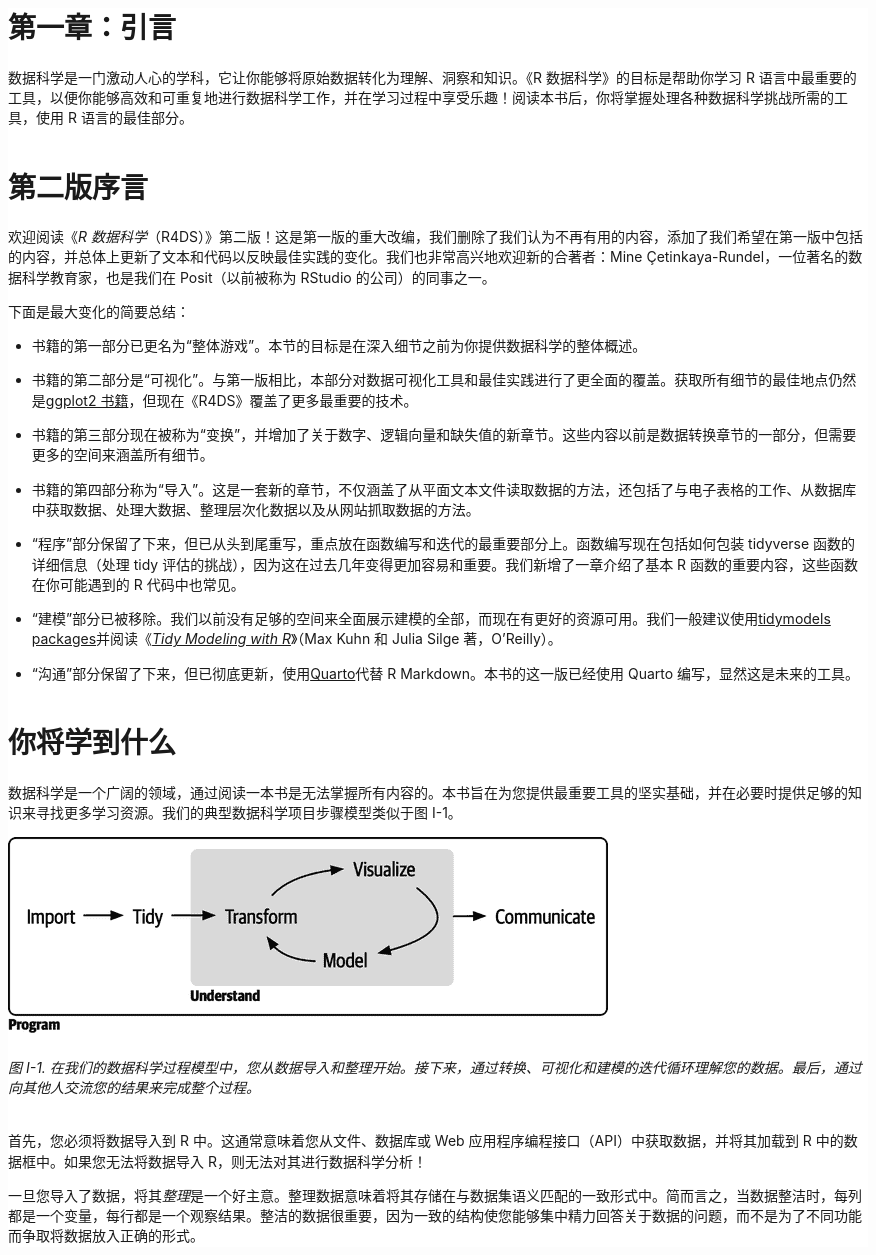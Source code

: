# 第一章：引言

数据科学是一门激动人心的学科，它让你能够将原始数据转化为理解、洞察和知识。《R 数据科学》的目标是帮助你学习 R 语言中最重要的工具，以便你能够高效和可重复地进行数据科学工作，并在学习过程中享受乐趣！阅读本书后，你将掌握处理各种数据科学挑战所需的工具，使用 R 语言的最佳部分。

# 第二版序言

欢迎阅读《*R 数据科学*（R4DS）》第二版！这是第一版的重大改编，我们删除了我们认为不再有用的内容，添加了我们希望在第一版中包括的内容，并总体上更新了文本和代码以反映最佳实践的变化。我们也非常高兴地欢迎新的合著者：Mine Çetinkaya-Rundel，一位著名的数据科学教育家，也是我们在 Posit（以前被称为 RStudio 的公司）的同事之一。

下面是最大变化的简要总结：

+   书籍的第一部分已更名为“整体游戏”。本节的目标是在深入细节之前为你提供数据科学的整体概述。

+   书籍的第二部分是“可视化”。与第一版相比，本部分对数据可视化工具和最佳实践进行了更全面的覆盖。获取所有细节的最佳地点仍然是[ggplot2 书籍](https://oreil.ly/HNIie)，但现在《R4DS》覆盖了更多最重要的技术。

+   书籍的第三部分现在被称为“变换”，并增加了关于数字、逻辑向量和缺失值的新章节。这些内容以前是数据转换章节的一部分，但需要更多的空间来涵盖所有细节。

+   书籍的第四部分称为“导入”。这是一套新的章节，不仅涵盖了从平面文本文件读取数据的方法，还包括了与电子表格的工作、从数据库中获取数据、处理大数据、整理层次化数据以及从网站抓取数据的方法。

+   “程序”部分保留了下来，但已从头到尾重写，重点放在函数编写和迭代的最重要部分上。函数编写现在包括如何包装 tidyverse 函数的详细信息（处理 tidy 评估的挑战），因为这在过去几年变得更加容易和重要。我们新增了一章介绍了基本 R 函数的重要内容，这些函数在你可能遇到的 R 代码中也常见。

+   “建模”部分已被移除。我们以前没有足够的空间来全面展示建模的全部，而现在有更好的资源可用。我们一般建议使用[tidymodels packages](https://oreil.ly/0giAa)并阅读《[*Tidy Modeling with R*](https://oreil.ly/9Op9s)》（Max Kuhn 和 Julia Silge 著，O’Reilly）。

+   “沟通”部分保留了下来，但已彻底更新，使用[Quarto](https://oreil.ly/_6LNH)代替 R Markdown。本书的这一版已经使用 Quarto 编写，显然这是未来的工具。

# 你将学到什么

数据科学是一个广阔的领域，通过阅读一本书是无法掌握所有内容的。本书旨在为您提供最重要工具的坚实基础，并在必要时提供足够的知识来寻找更多学习资源。我们的典型数据科学项目步骤模型类似于图 I-1。

![展示数据科学循环的图表：导入 -> 整理 -> 理解（其中包括阶段变换 -> 可视化 -> 建模循环） -> 交流。这些都围绕着交流。](img/rds2_0001.png)

###### 图 I-1\. 在我们的数据科学过程模型中，您从数据导入和整理开始。接下来，通过转换、可视化和建模的迭代循环理解您的数据。最后，通过向其他人交流您的结果来完成整个过程。

首先，您必须将数据导入到 R 中。这通常意味着您从文件、数据库或 Web 应用程序编程接口（API）中获取数据，并将其加载到 R 中的数据框中。如果您无法将数据导入 R，则无法对其进行数据科学分析！

一旦您导入了数据，将其*整理*是一个好主意。整理数据意味着将其存储在与数据集语义匹配的一致形式中。简而言之，当数据整洁时，每列都是一个变量，每行都是一个观察结果。整洁的数据很重要，因为一致的结构使您能够集中精力回答关于数据的问题，而不是为了不同功能而争取将数据放入正确的形式。
